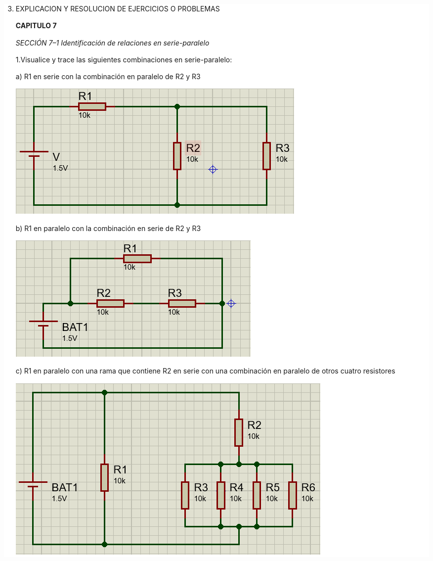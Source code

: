 3. EXPLICACION Y RESOLUCION DE EJERCICIOS O PROBLEMAS

   **CAPITULO 7**

     *SECCIÓN 7–1 Identificación de relaciones en serie-paralelo*
      
      1.Visualice y trace las siguientes combinaciones en serie-paralelo:
      
      a) R1 en serie con la combinación en paralelo de R2 y R3
      
      ![](https://github.com/jlcastro5/Tarea1_2p/blob/4841845be360e5f9306a1d84672888c01424a51f/1a.PNG)
      
      b) R1 en paralelo con la combinación en serie de R2 y R3
      
      ![](https://github.com/jlcastro5/Tarea1_2p/blob/4841845be360e5f9306a1d84672888c01424a51f/1b.PNG)
      
      c) R1 en paralelo con una rama que contiene R2 en serie con una combinación en paralelo de otros
      cuatro resistores
      
      ![](https://github.com/jlcastro5/Tarea1_2p/blob/4841845be360e5f9306a1d84672888c01424a51f/1c.PNG)
      